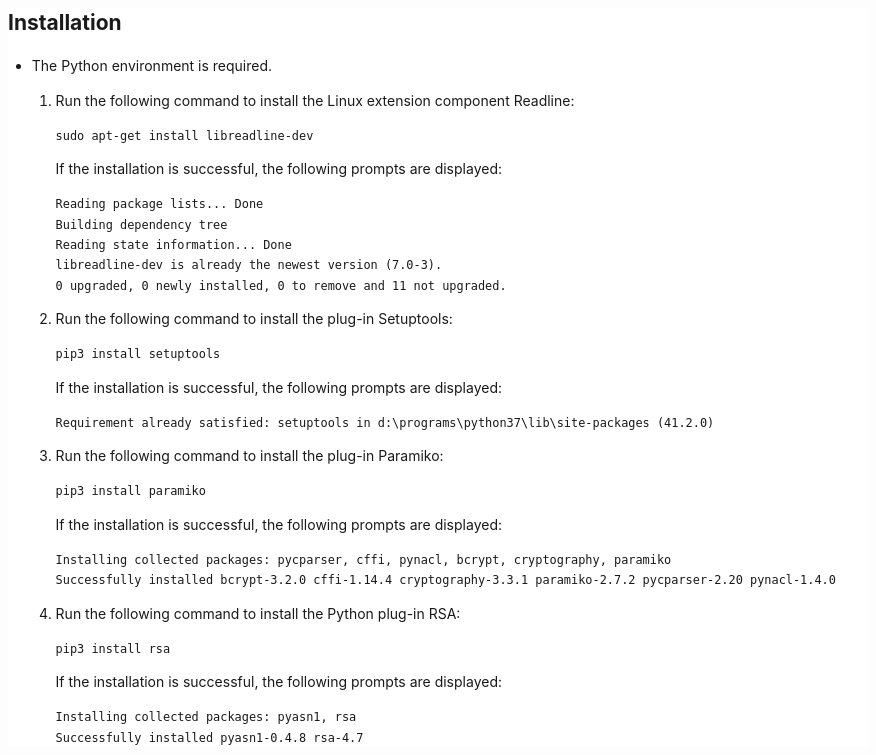 ## Installation<a name="section1347156474"></a>

-   The Python environment is required.
    1.  Run the following command to install the Linux extension component Readline:

        ```
        sudo apt-get install libreadline-dev
        ```

        If the installation is successful, the following prompts are displayed:

        ```
        Reading package lists... Done
        Building dependency tree
        Reading state information... Done
        libreadline-dev is already the newest version (7.0-3).
        0 upgraded, 0 newly installed, 0 to remove and 11 not upgraded.
        ```

    2.  Run the following command to install the plug-in Setuptools:

        ```
        pip3 install setuptools
        ```

        If the installation is successful, the following prompts are displayed:

        ```
        Requirement already satisfied: setuptools in d:\programs\python37\lib\site-packages (41.2.0)
        ```

    3.  Run the following command to install the plug-in Paramiko:

        ```
        pip3 install paramiko
        ```

        If the installation is successful, the following prompts are displayed:

        ```
        Installing collected packages: pycparser, cffi, pynacl, bcrypt, cryptography, paramiko
        Successfully installed bcrypt-3.2.0 cffi-1.14.4 cryptography-3.3.1 paramiko-2.7.2 pycparser-2.20 pynacl-1.4.0
        ```

    4.  Run the following command to install the Python plug-in RSA:

        ```
        pip3 install rsa
        ```

        If the installation is successful, the following prompts are displayed:

        ```
        Installing collected packages: pyasn1, rsa
        Successfully installed pyasn1-0.4.8 rsa-4.7
        ```

